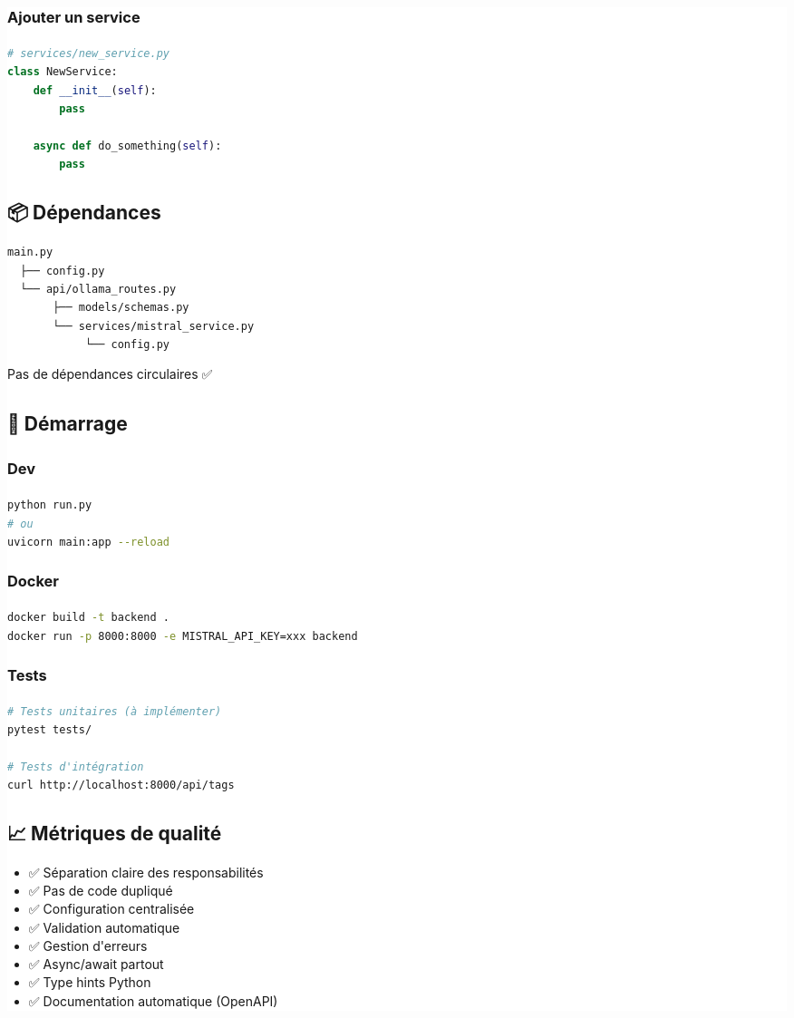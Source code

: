 ### Ajouter un service
```python
# services/new_service.py
class NewService:
    def __init__(self):
        pass
    
    async def do_something(self):
        pass
```

## 📦 Dépendances

```
main.py
  ├── config.py
  └── api/ollama_routes.py
       ├── models/schemas.py
       └── services/mistral_service.py
            └── config.py
```

Pas de dépendances circulaires ✅

## 🚀 Démarrage

### Dev
```bash
python run.py
# ou
uvicorn main:app --reload
```

### Docker
```bash
docker build -t backend .
docker run -p 8000:8000 -e MISTRAL_API_KEY=xxx backend
```

### Tests
```bash
# Tests unitaires (à implémenter)
pytest tests/

# Tests d'intégration
curl http://localhost:8000/api/tags
```

## 📈 Métriques de qualité

- ✅ Séparation claire des responsabilités
- ✅ Pas de code dupliqué
- ✅ Configuration centralisée
- ✅ Validation automatique
- ✅ Gestion d'erreurs
- ✅ Async/await partout
- ✅ Type hints Python
- ✅ Documentation automatique (OpenAPI)
